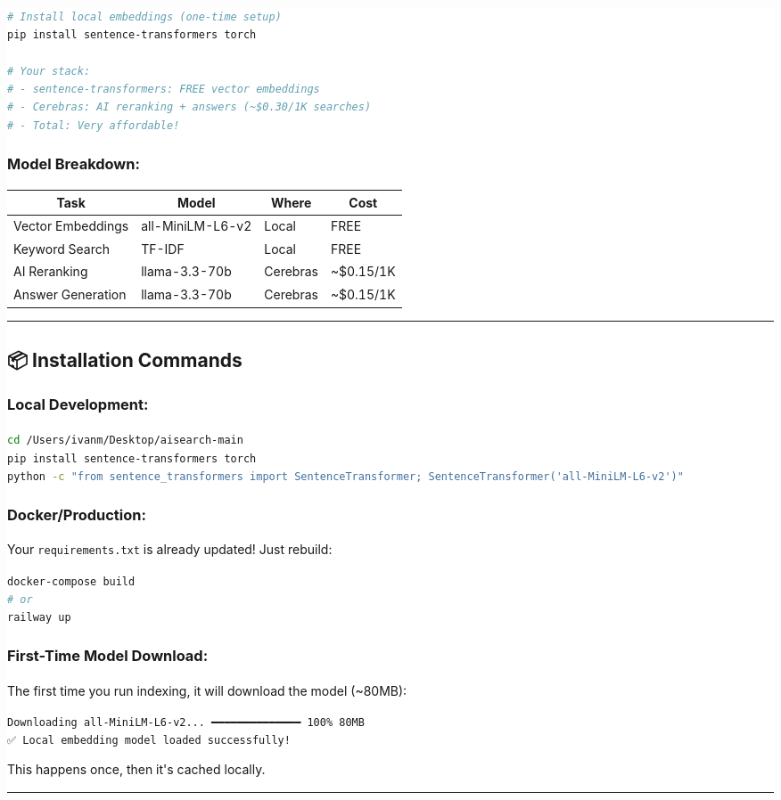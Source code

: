```bash
# Install local embeddings (one-time setup)
pip install sentence-transformers torch

# Your stack:
# - sentence-transformers: FREE vector embeddings
# - Cerebras: AI reranking + answers (~$0.30/1K searches)
# - Total: Very affordable!
```

### **Model Breakdown:**

| Task | Model | Where | Cost |
|------|-------|-------|------|
| Vector Embeddings | all-MiniLM-L6-v2 | Local | FREE |
| Keyword Search | TF-IDF | Local | FREE |
| AI Reranking | llama-3.3-70b | Cerebras | ~$0.15/1K |
| Answer Generation | llama-3.3-70b | Cerebras | ~$0.15/1K |

---

## 📦 **Installation Commands**

### **Local Development:**
```bash
cd /Users/ivanm/Desktop/aisearch-main
pip install sentence-transformers torch
python -c "from sentence_transformers import SentenceTransformer; SentenceTransformer('all-MiniLM-L6-v2')"
```

### **Docker/Production:**
Your `requirements.txt` is already updated! Just rebuild:
```bash
docker-compose build
# or
railway up
```

### **First-Time Model Download:**
The first time you run indexing, it will download the model (~80MB):
```
Downloading all-MiniLM-L6-v2... ━━━━━━━━━━━━━━ 100% 80MB
✅ Local embedding model loaded successfully!
```

This happens once, then it's cached locally.

---
